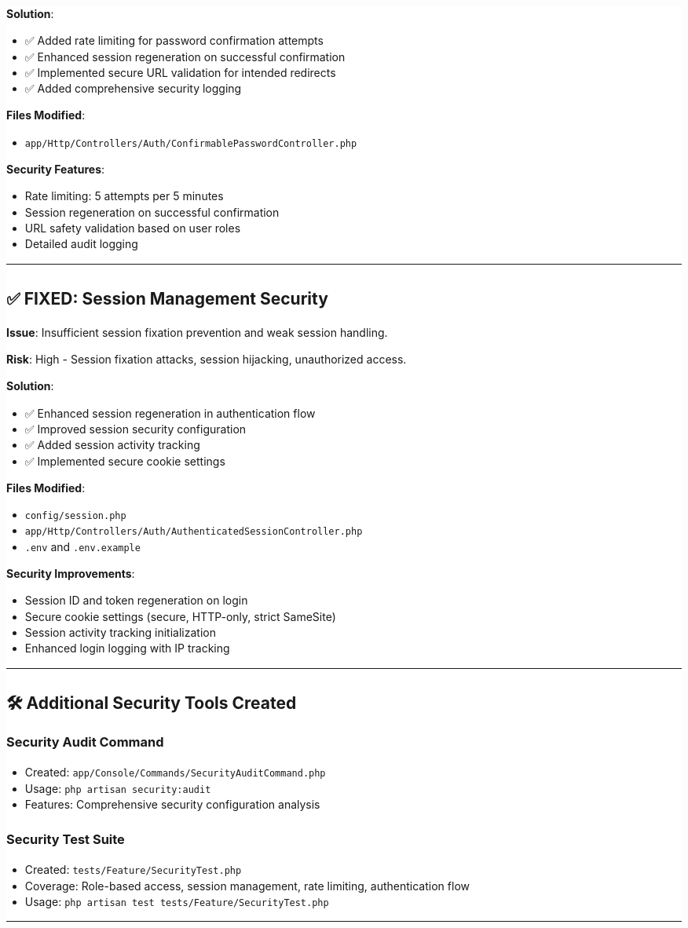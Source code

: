 **Solution**:
- ✅ Added rate limiting for password confirmation attempts
- ✅ Enhanced session regeneration on successful confirmation
- ✅ Implemented secure URL validation for intended redirects
- ✅ Added comprehensive security logging

**Files Modified**:
- `app/Http/Controllers/Auth/ConfirmablePasswordController.php`

**Security Features**:
- Rate limiting: 5 attempts per 5 minutes
- Session regeneration on successful confirmation
- URL safety validation based on user roles
- Detailed audit logging

---

## ✅ **FIXED: Session Management Security**

**Issue**: Insufficient session fixation prevention and weak session handling.

**Risk**: High - Session fixation attacks, session hijacking, unauthorized access.

**Solution**:
- ✅ Enhanced session regeneration in authentication flow
- ✅ Improved session security configuration
- ✅ Added session activity tracking
- ✅ Implemented secure cookie settings

**Files Modified**:
- `config/session.php`
- `app/Http/Controllers/Auth/AuthenticatedSessionController.php`
- `.env` and `.env.example`

**Security Improvements**:
- Session ID and token regeneration on login
- Secure cookie settings (secure, HTTP-only, strict SameSite)
- Session activity tracking initialization
- Enhanced login logging with IP tracking

---

## 🛠️ **Additional Security Tools Created**

### Security Audit Command
- Created: `app/Console/Commands/SecurityAuditCommand.php`
- Usage: `php artisan security:audit`
- Features: Comprehensive security configuration analysis

### Security Test Suite
- Created: `tests/Feature/SecurityTest.php`
- Coverage: Role-based access, session management, rate limiting, authentication flow
- Usage: `php artisan test tests/Feature/SecurityTest.php`

---